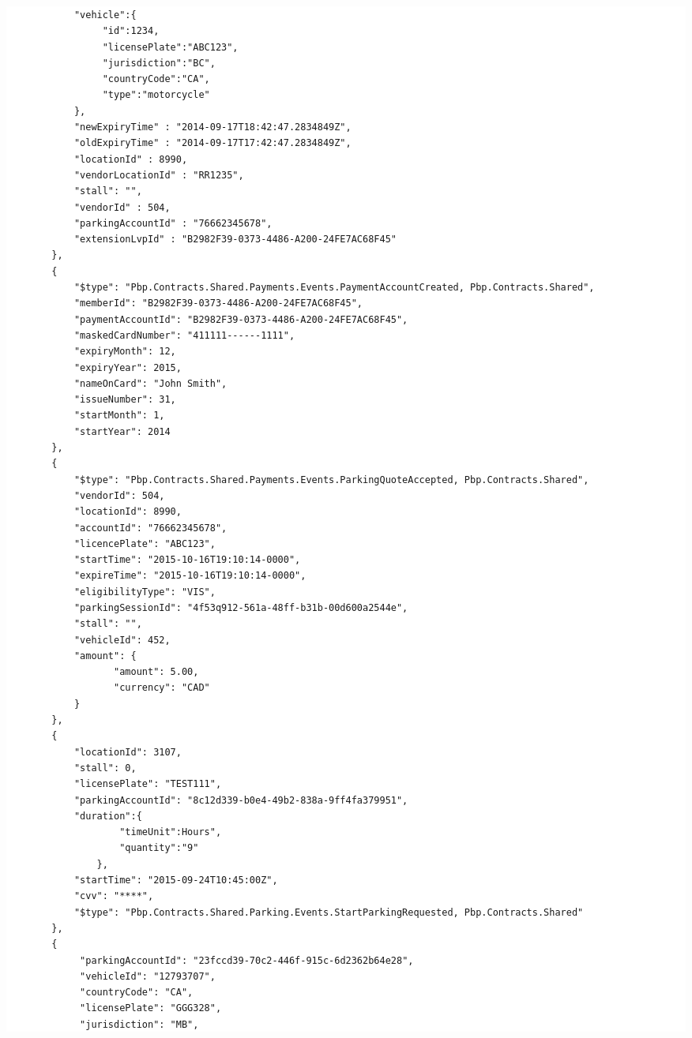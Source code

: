                 "vehicle":{
                     "id":1234,
                     "licensePlate":"ABC123",
                     "jurisdiction":"BC",
                     "countryCode":"CA",
                     "type":"motorcycle"
                },
                "newExpiryTime" : "2014-09-17T18:42:47.2834849Z",
                "oldExpiryTime" : "2014-09-17T17:42:47.2834849Z",
                "locationId" : 8990,
                "vendorLocationId" : "RR1235",
                "stall": "",
                "vendorId" : 504,
                "parkingAccountId" : "76662345678",
                "extensionLvpId" : "B2982F39-0373-4486-A200-24FE7AC68F45"
            },
            {
                "$type": "Pbp.Contracts.Shared.Payments.Events.PaymentAccountCreated, Pbp.Contracts.Shared",
                "memberId": "B2982F39-0373-4486-A200-24FE7AC68F45",
                "paymentAccountId": "B2982F39-0373-4486-A200-24FE7AC68F45",
                "maskedCardNumber": "411111------1111",
                "expiryMonth": 12,
                "expiryYear": 2015,
                "nameOnCard": "John Smith",
                "issueNumber": 31,
                "startMonth": 1,
                "startYear": 2014
            },
            {
                "$type": "Pbp.Contracts.Shared.Payments.Events.ParkingQuoteAccepted, Pbp.Contracts.Shared",
                "vendorId": 504,
                "locationId": 8990,
                "accountId": "76662345678",
                "licencePlate": "ABC123",
                "startTime": "2015-10-16T19:10:14-0000",
                "expireTime": "2015-10-16T19:10:14-0000",
                "eligibilityType": "VIS",
                "parkingSessionId": "4f53q912-561a-48ff-b31b-00d600a2544e",
                "stall": "",
                "vehicleId": 452,
                "amount": {
                       "amount": 5.00,
                       "currency": "CAD"
                }
            },
            {
                "locationId": 3107,
                "stall": 0,
                "licensePlate": "TEST111",
                "parkingAccountId": "8c12d339-b0e4-49b2-838a-9ff4fa379951",
                "duration":{
                        "timeUnit":Hours",
                        "quantity":"9"
                    },
                "startTime": "2015-09-24T10:45:00Z",
                "cvv": "****",
                "$type": "Pbp.Contracts.Shared.Parking.Events.StartParkingRequested, Pbp.Contracts.Shared"
            },
            {
                 "parkingAccountId": "23fccd39-70c2-446f-915c-6d2362b64e28",
                 "vehicleId": "12793707",
                 "countryCode": "CA",
                 "licensePlate": "GGG328",
                 "jurisdiction": "MB",